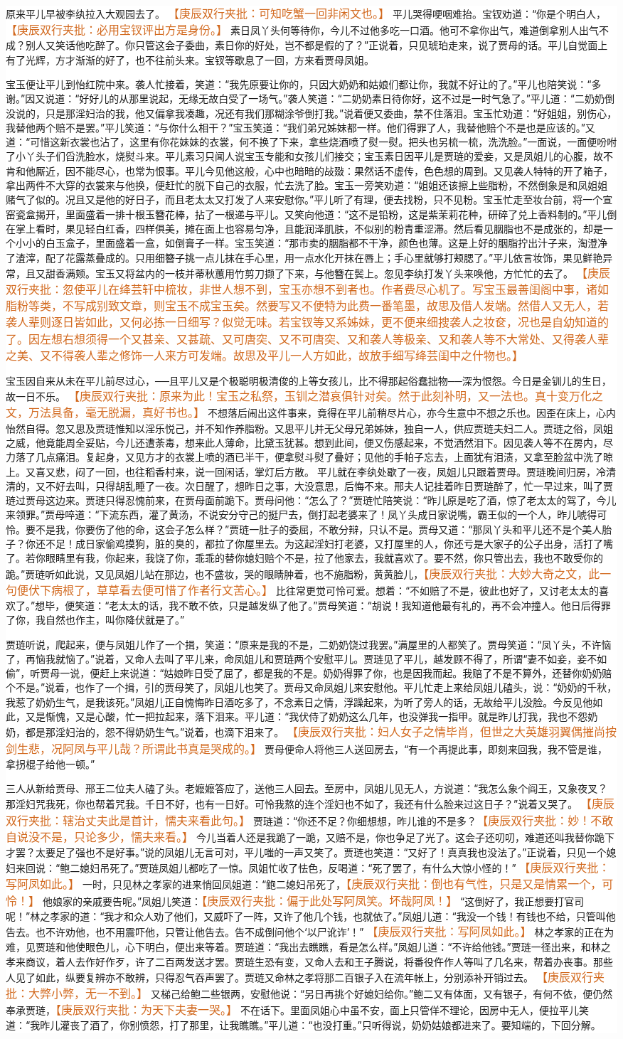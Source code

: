 原来平儿早被李纨拉入大观园去了。 <font face="楷体" color=Chocolate size=3>【庚辰双行夹批：可知吃蟹一回非闲文也。】</font> 平儿哭得哽咽难抬。宝钗劝道：“你是个明白人，<font face="楷体" color=Chocolate size=3>【庚辰双行夹批：必用宝钗评出方是身份。】</font> 素日凤丫头何等待你，今儿不过他多吃一口酒。他可不拿你出气，难道倒拿别人出气不成？别人又笑话他吃醉了。你只管这会子委曲，素日你的好处，岂不都是假的了？”正说着，只见琥珀走来，说了贾母的话。平儿自觉面上有了光辉，方才渐渐的好了，也不往前头来。宝钗等歇息了一回，方来看贾母凤姐。

宝玉便让平儿到怡红院中来。袭人忙接着，笑道：“我先原要让你的，只因大奶奶和姑娘们都让你，我就不好让的了。”平儿也陪笑说：“多谢。”因又说道：“好好儿的从那里说起，无缘无故白受了一场气。”袭人笑道：“二奶奶素日待你好，这不过是一时气急了。”平儿道：“二奶奶倒没说的，只是那淫妇治的我，他又偏拿我凑趣，况还有我们那糊涂爷倒打我。”说着便又委曲，禁不住落泪。宝玉忙劝道：“好姐姐，别伤心，我替他两个赔不是罢。”平儿笑道：“与你什么相干？”宝玉笑道：“我们弟兄姊妹都一样。他们得罪了人，我替他赔个不是也是应该的。”又道：“可惜这新衣裳也沾了，这里有你花妹妹的衣裳，何不换了下来，拿些烧酒喷了熨一熨。把头也另梳一梳，洗洗脸。”一面说，一面便吩咐了小丫头子们舀洗脸水，烧熨斗来。平儿素习只闻人说宝玉专能和女孩儿们接交；宝玉素日因平儿是贾琏的爱妾，又是凤姐儿的心腹，故不肯和他厮近，因不能尽心，也常为恨事。平儿今见他这般，心中也暗暗的敁敠：果然话不虚传，色色想的周到。又见袭人特特的开了箱子，拿出两件不大穿的衣裳来与他换，便赶忙的脱下自己的衣服，忙去洗了脸。宝玉一旁笑劝道：“姐姐还该擦上些脂粉，不然倒象是和凤姐姐赌气了似的。况且又是他的好日子，而且老太太又打发了人来安慰你。”平儿听了有理，便去找粉，只不见粉。宝玉忙走至妆台前，将一个宣窑瓷盒揭开，里面盛着一排十根玉簪花棒，拈了一根递与平儿。又笑向他道：“这不是铅粉，这是紫茉莉花种，研碎了兑上香料制的。”平儿倒在掌上看时，果见轻白红香，四样俱美，摊在面上也容易匀净，且能润泽肌肤，不似别的粉青重涩滞。然后看见胭脂也不是成张的，却是一个小小的白玉盒子，里面盛着一盒，如倒膏子一样。宝玉笑道：“那市卖的胭脂都不干净，颜色也薄。这是上好的胭脂拧出汁子来，淘澄净了渣滓，配了花露蒸叠成的。只用细簪子挑一点儿抹在手心里，用一点水化开抹在唇上；手心里就够打颊腮了。”平儿依言妆饰，果见鲜艳异常，且又甜香满颊。宝玉又将盆内的一枝并蒂秋蕙用竹剪刀撷了下来，与他簪在鬓上。忽见李纨打发丫头来唤他，方忙忙的去了。 <font face="楷体" color=Chocolate size=3>【庚辰双行夹批：忽使平儿在绛芸轩中梳妆，非世人想不到，宝玉亦想不到者也。作者费尽心机了。写宝玉最善闺阁中事，诸如脂粉等类，不写成别致文章，则宝玉不成宝玉矣。然要写又不便特为此费一番笔墨，故思及借人发端。然借人又无人，若袭人辈则逐日皆如此，又何必拣一日细写？似觉无味。若宝钗等又系姊妹，更不便来细搜袭人之妆奁，况也是自幼知道的了。因左想右想须得一个又甚亲、又甚疏、又可唐突、又不可唐突、又和袭人等极亲、又和袭人等不大常处、又得袭人辈之美、又不得袭人辈之修饰一人来方可发端。故思及平儿一人方如此，故放手细写绛芸闺中之什物也。】</font>

宝玉因自来从未在平儿前尽过心，──且平儿又是个极聪明极清俊的上等女孩儿，比不得那起俗蠢拙物──深为恨怨。今日是金钏儿的生日，故一日不乐。 <font face="楷体" color=Chocolate size=3>【庚辰双行夹批：原来为此！宝玉之私祭，玉钏之潜哀俱针对矣。然于此刻补明，又一法也。真十变万化之文，万法具备，毫无脱漏，真好书也。】</font> 不想落后闹出这件事来，竟得在平儿前稍尽片心，亦今生意中不想之乐也。因歪在床上，心内怡然自得。忽又思及贾琏惟知以淫乐悦己，并不知作养脂粉。又思平儿并无父母兄弟姊妹，独自一人，供应贾琏夫妇二人。贾琏之俗，凤姐之威，他竟能周全妥贴，今儿还遭荼毒，想来此人薄命，比黛玉犹甚。想到此间，便又伤感起来，不觉洒然泪下。因见袭人等不在房内，尽力落了几点痛泪。复起身，又见方才的衣裳上喷的酒已半干，便拿熨斗熨了叠好；见他的手帕子忘去，上面犹有泪渍，又拿至脸盆中洗了晾上。又喜又悲，闷了一回，也往稻香村来，说一回闲话，掌灯后方散。 平儿就在李纨处歇了一夜，凤姐儿只跟着贾母。贾琏晚间归房，冷清清的，又不好去叫，只得胡乱睡了一夜。次日醒了，想昨日之事，大没意思，后悔不来。邢夫人记挂着昨日贾琏醉了，忙一早过来，叫了贾琏过贾母这边来。贾琏只得忍愧前来，在贾母面前跪下。贾母问他：“怎么了？”贾琏忙陪笑说：“昨儿原是吃了酒，惊了老太太的驾了，今儿来领罪。”贾母啐道：“下流东西，灌了黄汤，不说安分守己的挺尸去，倒打起老婆来了！凤丫头成日家说嘴，霸王似的一个人，昨儿唬得可怜。要不是我，你要伤了他的命，这会子怎么样？”贾琏一肚子的委屈，不敢分辩，只认不是。贾母又道：“那凤丫头和平儿还不是个美人胎子？你还不足！成日家偷鸡摸狗，脏的臭的，都拉了你屋里去。为这起淫妇打老婆，又打屋里的人，你还亏是大家子的公子出身，活打了嘴了。若你眼睛里有我，你起来，我饶了你，乖乖的替你媳妇赔个不是，拉了他家去，我就喜欢了。要不然，你只管出去，我也不敢受你的跪。”贾琏听如此说，又见凤姐儿站在那边，也不盛妆，哭的眼睛肿着，也不施脂粉，黄黄脸儿，<font face="楷体" color=Chocolate size=3>【庚辰双行夹批：大妙大奇之文，此一句便伏下病根了，草草看去便可惜了作者行文苦心。】</font> 比往常更觉可怜可爱。想着：“不如赔了不是，彼此也好了，又讨老太太的喜欢了。”想毕，便笑道：“老太太的话，我不敢不依，只是越发纵了他了。”贾母笑道：“胡说！我知道他最有礼的，再不会冲撞人。他日后得罪了你，我自然也作主，叫你降伏就是了。”

贾琏听说，爬起来，便与凤姐儿作了一个揖，笑道：“原来是我的不是，二奶奶饶过我罢。”满屋里的人都笑了。贾母笑道：“凤丫头，不许恼了，再恼我就恼了。”说着，又命人去叫了平儿来，命凤姐儿和贾琏两个安慰平儿。贾琏见了平儿，越发顾不得了，所谓“妻不如妾，妾不如偷”，听贾母一说，便赶上来说道：“姑娘昨日受了屈了，都是我的不是。奶奶得罪了你，也是因我而起。我赔了不是不算外，还替你奶奶赔个不是。”说着，也作了一个揖，引的贾母笑了，凤姐儿也笑了。贾母又命凤姐儿来安慰他。平儿忙走上来给凤姐儿磕头，说：“奶奶的千秋，我惹了奶奶生气，是我该死。”凤姐儿正自愧悔昨日酒吃多了，不念素日之情，浮躁起来，为听了旁人的话，无故给平儿没脸。今反见他如此，又是惭愧，又是心酸，忙一把拉起来，落下泪来。平儿道：“我伏侍了奶奶这么几年，也没弹我一指甲。就是昨儿打我，我也不怨奶奶，都是那淫妇治的，怨不得奶奶生气。”说着，也滴下泪来了。 <font face="楷体" color=Chocolate size=3>【庚辰双行夹批：妇人女子之情毕肖，但世之大英雄羽翼偶摧尚按剑生悲，况阿凤与平儿哉？所谓此书真是哭成的。】</font> 贾母便命人将他三人送回房去，“有一个再提此事，即刻来回我，我不管是谁，拿拐棍子给他一顿。”

三人从新给贾母、邢王二位夫人磕了头。老嬷嬷答应了，送他三人回去。至房中，凤姐儿见无人，方说道：“我怎么象个阎王，又象夜叉？那淫妇咒我死，你也帮着咒我。千日不好，也有一日好。可怜我熬的连个淫妇也不如了，我还有什么脸来过这日子？”说着又哭了。 <font face="楷体" color=Chocolate size=3>【庚辰双行夹批：辖治丈夫此是首计，懦夫来看此句。】</font> 贾琏道：“你还不足？你细想想，昨儿谁的不是多？<font face="楷体" color=Chocolate size=3>【庚辰双行夹批：妙！不敢自说没不是，只论多少，懦夫来看。】</font> 今儿当着人还是我跪了一跪，又赔不是，你也争足了光了。这会子还叨叨，难道还叫我替你跪下才罢？太要足了强也不是好事。”说的凤姐儿无言可对，平儿嗤的一声又笑了。贾琏也笑道：“又好了！真真我也没法了。”正说着，只见一个媳妇来回说：“鲍二媳妇吊死了。”贾琏凤姐儿都吃了一惊。凤姐忙收了怯色，反喝道：“死了罢了，有什么大惊小怪的！” <font face="楷体" color=Chocolate size=3>【庚辰双行夹批：写阿凤如此。】</font> 一时，只见林之孝家的进来悄回凤姐道：“鲍二媳妇吊死了，<font face="楷体" color=Chocolate size=3>【庚辰双行夹批：倒也有气性，只是又是情累一个，可怜！】</font> 他娘家的亲戚要告呢。”凤姐儿笑道：<font face="楷体" color=Chocolate size=3>【庚辰双行夹批：偏于此处写阿凤笑。坏哉阿凤！】</font> “这倒好了，我正想要打官司呢！”林之孝家的道：“我才和众人劝了他们，又威吓了一阵，又许了他几个钱，也就依了。”凤姐儿道：“我没一个钱！有钱也不给，只管叫他告去。也不许劝他，也不用震吓他，只管让他告去。告不成倒问他个‘以尸讹诈’！” <font face="楷体" color=Chocolate size=3>【庚辰双行夹批：写阿凤如此。】</font> 林之孝家的正在为难，见贾琏和他使眼色儿，心下明白，便出来等着。贾琏道：“我出去瞧瞧，看是怎么样。”凤姐儿道：“不许给他钱。”贾琏一径出来，和林之孝来商议，着人去作好作歹，许了二百两发送才罢。贾琏生恐有变，又命人去和王子腾说，将番役仵作人等叫了几名来，帮着办丧事。那些人见了如此，纵要复辨亦不敢辨，只得忍气吞声罢了。贾琏又命林之孝将那二百银子入在流年帐上，分别添补开销过去。 <font face="楷体" color=Chocolate size=3>【庚辰双行夹批：大弊小弊，无一不到。】</font> 又梯己给鲍二些银两，安慰他说：“另日再挑个好媳妇给你。”鲍二又有体面，又有银子，有何不依，便仍然奉承贾琏，<font face="楷体" color=Chocolate size=3>【庚辰双行夹批：为天下夫妻一哭。】</font> 不在话下。里面凤姐心中虽不安，面上只管佯不理论，因房中无人，便拉平儿笑道：“我昨儿灌丧了酒了，你别愤怨，打了那里，让我瞧瞧。”平儿道：“也没打重。”只听得说，奶奶姑娘都进来了。要知端的，下回分解。


</font>